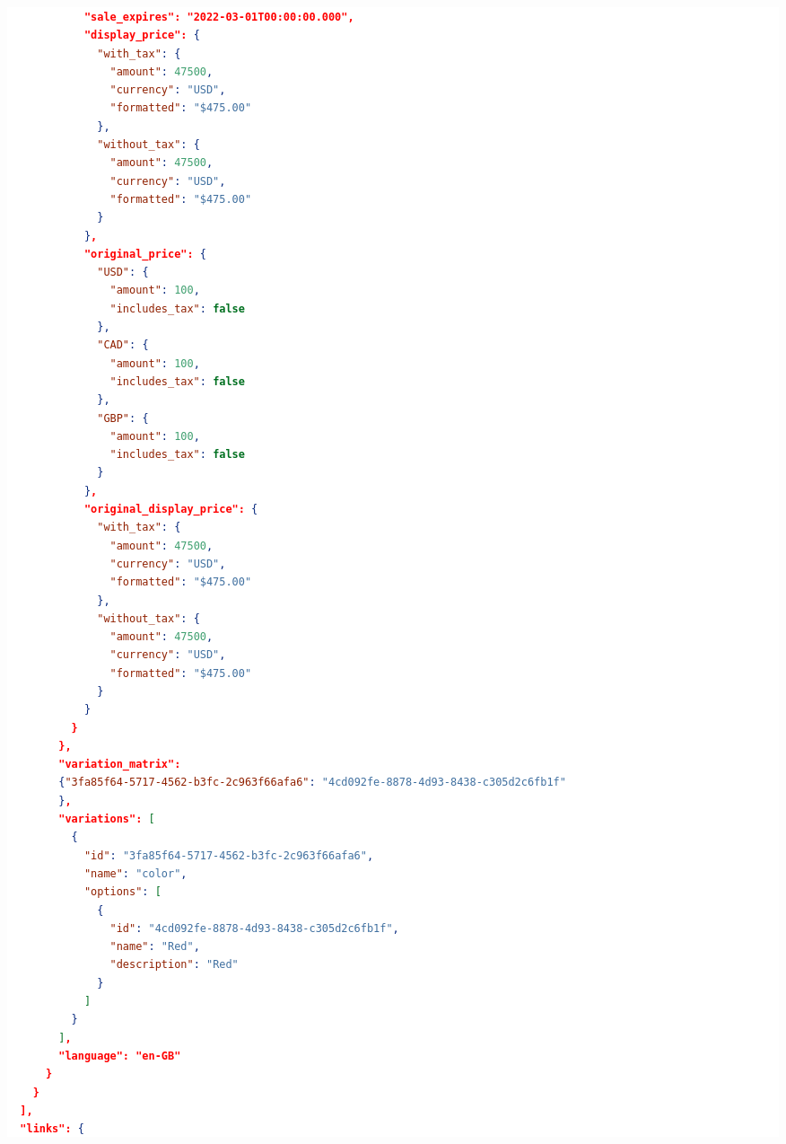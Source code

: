 ```json
            "sale_expires": "2022-03-01T00:00:00.000",
            "display_price": {
              "with_tax": {
                "amount": 47500,
                "currency": "USD",
                "formatted": "$475.00"
              },
              "without_tax": {
                "amount": 47500,
                "currency": "USD",
                "formatted": "$475.00"
              }
            },
            "original_price": {
              "USD": {
                "amount": 100,
                "includes_tax": false
              },
              "CAD": {
                "amount": 100,
                "includes_tax": false
              },
              "GBP": {
                "amount": 100,
                "includes_tax": false
              }
            },
            "original_display_price": {
              "with_tax": {
                "amount": 47500,
                "currency": "USD",
                "formatted": "$475.00"
              },
              "without_tax": {
                "amount": 47500,
                "currency": "USD",
                "formatted": "$475.00"
              }
            }
          }
        },
        "variation_matrix":
        {"3fa85f64-5717-4562-b3fc-2c963f66afa6": "4cd092fe-8878-4d93-8438-c305d2c6fb1f"
        },
        "variations": [
          {
            "id": "3fa85f64-5717-4562-b3fc-2c963f66afa6",
            "name": "color",
            "options": [
              {
                "id": "4cd092fe-8878-4d93-8438-c305d2c6fb1f",
                "name": "Red",
                "description": "Red"
              }
            ]
          }
        ],
        "language": "en-GB"
      }
    }
  ],
  "links": {
```